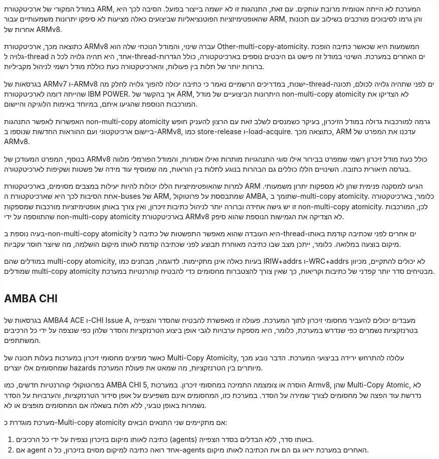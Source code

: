 במודל המקורי של ארכיטקטורת ARM, המערכת לא הייתה אטומית מרובת עותקים. עם זאת, התנהגות זו לא יושמה בייצור בפועל. הסיבה לכך היא שהאופטימיזציות הפוטנציאליות שביצועים כאלה מציעות לא סיפקו יתרונות משמעותיים עבור ARM, והן גרמו לסיבוכים מורכבים בשילוב עם תכונות אחרות של ARMv8.

כתוצאה מכך, ארכיטקטורת ARMv8 עברה שינוי, והמודל הנוכחי שלה הוא Other-multi-copy-atomicity. המשמעות היא שכאשר כתיבה הופכת גלויה ל-thread אחד, היא תהיה גלויה לכל ה-thread-ים האחרים במערכת. השינוי במודל זה פישט גם היבטים נוספים בארכיטקטורה, כולל הגדרות ברורות יותר של תלות בין פעולות, והארכיטקטורה כעת כוללת מודל רשמי לניהול מקביליות.

בגרסאות של ARMv7 ו-ARMv8 ישנות, במדריכים הרשמיים נאמר כי כתיבה יכולה להפוך גלויה לחלק מה-thread-ים לפני שתהיה גלויה לכולם, תכונה שהייתה דומה לארכיטקטורת IBM POWER. אך בהקשר של ARM, היתרונות הביצועיים של מודל non-multi-copy atomicity לא הצדיקו את המורכבות הנוספת שהגיעו איתם, במיוחד באימות הלוגיקה והיישום.

האפשרות לאפשר התנהגות non-multi-copy atomicity גרמה למורכבות גדולה במודל הזיכרון, בעיקר כשמנסים לשלב זאת עם הרצון להעניק חופש ביישום ארכיטקטוני ועם ההוראות החדשות שנוספו ב-ARMv8, כמו store-release ו-load-acquire. כתוצאה מכך, ARM עדכנו את המפרט של ARMv8.

בנוסף, המפרט המעודכן של ARMv8 כולל כעת מודל זיכרון רשמי שמפרט בבירור אילו סוגי התנהגויות מותרות ואילו אסורות, והמודל הפורמלי מלווה בגרסה תיאורית כתובה. השינויים הללו כוללים גם הבהרות בנוגע לתלות בין הוראות, מה שמוסיף עוד מידה של פשטות ושקיפות לארכיטקטורה.

למרות שהאופטימיזציות הללו יכולות להיות יעילות במצבים מסוימים, בארכיטקטורת ARM הגיעו למסקנה פנימית שהן לא מספקות יתרון משמעותי. אחת הסיבות לכך היא שארכיטקטורת ה-buses של ARM, שמתבססת על פרוטוקול AMBA, שתומך ב-multi-copy atomicity. כלומר, בארכיטקטורה זו יש גישה אחידה וברורה יותר לניהול כתיבות זיכרון, ואין צורך באותן אופטימיזציות מורכבות שמספקות non-multi-copy atomicity. לכן, המורכבות שהתווספה על ידי non-multi-copy atomicity בארכיטקטורת ARMv8 לא הצדיקה את הגמישות הנוספת שהוא סיפק.

בעיה נוספת ב-non-multi-copy atomicity היא העובדה שהוא מאפשר התפשטות של כתיבה ל-thread-ים אחרים לפני שכתיבה קודמת באותו מיקום בוצעה במלואה. כלומר, ייתכן מצב שבו כתיבה מאוחרת תבוצע לפני שכתיבה קודמת לאותו מיקום הושלמה, מה שיוצר חוסר עקביות.

במודלים שהם multi-copy atomicity, בעיות כאלה אינן מתקיימות. לדוגמה, מבחנים כמו IRIW+addrs ו-WRC+addrs לא יכולים להתקיים, מכיוון שמודלים multi-copy atomicity מבטיחים סדר יותר קפדני של כתיבות וקריאות, כך שאין צורך להצטברות מחסומים כדי להבטיח קוהרנטיות במערכת.


## AMBA CHI

בגרסאות של AMBA4 ACE ו-CHI Issue A, מעבדים יכולים להעביר מחסומי זיכרון לתוך המערכת. פעולה זו מאפשרת להבטיח שהסדר והצפייה בטרנזקציות נשמרים כפי שנדרש במערכת, כלומר, היא מספקת ערבויות לגבי אופן ביצוע הטרנזקציות והסדר שלהן כפי שנצפה על ידי כל הרכיבים המשתתפים.

כאשר מפיצים מחסומי זיכרון במערכות בעלות תכונה של Multi-Copy Atomicity, עלולה להתרחש ירידה בביצועי המערכת. הדבר נובע מכך שמחסומים אלו יוצרים hazards מיותרים בין הטרנזקציות, מה שמאט את פעולת המערכת.

בפרוטוקולי קוהרנטיות חדשים, כמו AMBA CHI 5, הוסרה או צומצמה התמיכה במחסומי זיכרון. במערכות Armv8, שהן Multi-Copy Atomic, לא נדרשת עוד הפצה של מחסומים לצורך שמירה על הסדר. במערכת כזו, המחסומים אינם משפיעים על אופן סידור הטרנזקציות, והערבויות על הסדר נשמרות באופן טבעי, ללא תלות בשאלה אם המחסומים מופצים או לא.

מערכת מוגדרת כ-Multi-copy atomicity אם מתקיימים שני התנאים הבאים:

1. כתיבה לאותו מיקום בזיכרון נצפית על ידי כל הרכיבים (agents) באותו סדר, ללא הבדלים בסדר הצפייה.
2. אם agent אחד רואה כתיבה למיקום מסוים בזיכרון, כל ה-agents האחרים במערכת יראו גם הם את הכתיבה לאותו מיקום.
